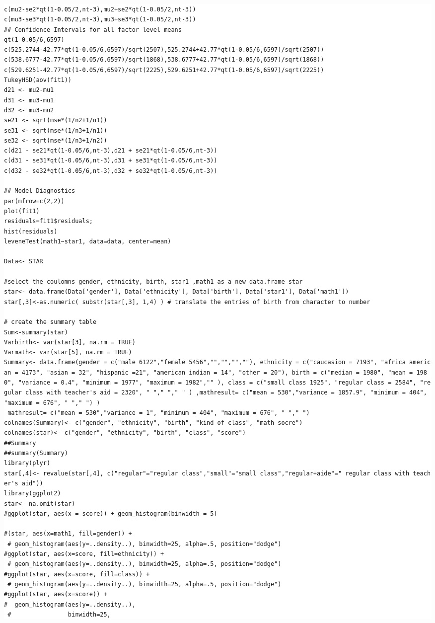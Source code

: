 ```{r eval=FALSE, include=FALSE}
c(mu2-se2*qt(1-0.05/2,nt-3),mu2+se2*qt(1-0.05/2,nt-3))
c(mu3-se3*qt(1-0.05/2,nt-3),mu3+se3*qt(1-0.05/2,nt-3))
## Confidence Intervals for all factor level means
qt(1-0.05/6,6597)
c(525.2744-42.77*qt(1-0.05/6,6597)/sqrt(2507),525.2744+42.77*qt(1-0.05/6,6597)/sqrt(2507))
c(538.6777-42.77*qt(1-0.05/6,6597)/sqrt(1868),538.6777+42.77*qt(1-0.05/6,6597)/sqrt(1868))
c(529.6251-42.77*qt(1-0.05/6,6597)/sqrt(2225),529.6251+42.77*qt(1-0.05/6,6597)/sqrt(2225))
TukeyHSD(aov(fit1))
d21 <- mu2-mu1
d31 <- mu3-mu1
d32 <- mu3-mu2
se21 <- sqrt(mse*(1/n2+1/n1))
se31 <- sqrt(mse*(1/n3+1/n1))
se32 <- sqrt(mse*(1/n3+1/n2))
c(d21 - se21*qt(1-0.05/6,nt-3),d21 + se21*qt(1-0.05/6,nt-3))
c(d31 - se31*qt(1-0.05/6,nt-3),d31 + se31*qt(1-0.05/6,nt-3))
c(d32 - se32*qt(1-0.05/6,nt-3),d32 + se32*qt(1-0.05/6,nt-3))

## Model Diagnostics
par(mfrow=c(2,2))
plot(fit1)
residuals=fit1$residuals;
hist(residuals)
leveneTest(math1~star1, data=data, center=mean)

Data<- STAR

#select the coulomns gender, ethnicity, birth, star1 ,math1 as a new data.frame star
star<- data.frame(Data['gender'], Data['ethnicity'], Data['birth'], Data['star1'], Data['math1']) 
star[,3]<-as.numeric( substr(star[,3], 1,4) ) # translate the entries of birth from character to number

# create the summary table
Sum<-summary(star)
Varbirth<- var(star[3], na.rm = TRUE)
Varmath<- var(star[5], na.rm = TRUE)
Summary<- data.frame(gender = c("male 6122","female 5456","","","",""), ethnicity = c("caucasion = 7193", "africa american = 4173", "asian = 32", "hispanic =21", "american indian = 14", "other = 20"), birth = c("median = 1980", "mean = 1980", "variance = 0.4", "minimum = 1977", "maximum = 1982","" ), class = c("small class 1925", "regular class = 2584", "regular class with teacher's aid = 2320", " "," "," " ) ,mathresult= c("mean = 530","variance = 1857.9", "minimum = 404", "maximum = 676", " "," ") )
 mathresult= c("mean = 530","variance = 1", "minimum = 404", "maximum = 676", " "," ")
colnames(Summary)<- c("gender", "ethnicity", "birth", "kind of class", "math socre")
colnames(star)<- c("gender", "ethnicity", "birth", "class", "score")
##Summary
##summary(Summary)
library(plyr)
star[,4]<- revalue(star[,4], c("regular"="regular class","small"="small class","regular+aide"=" regular class with teacher's aid"))
library(ggplot2)
star<- na.omit(star)
#ggplot(star, aes(x = score)) + geom_histogram(binwidth = 5)

#(star, aes(x=math1, fill=gender)) +
 # geom_histogram(aes(y=..density..), binwidth=25, alpha=.5, position="dodge")
#ggplot(star, aes(x=score, fill=ethnicity)) +
 # geom_histogram(aes(y=..density..), binwidth=25, alpha=.5, position="dodge")
#ggplot(star, aes(x=score, fill=class)) +
 # geom_histogram(aes(y=..density..), binwidth=25, alpha=.5, position="dodge")
#ggplot(star, aes(x=score)) + 
#  geom_histogram(aes(y=..density..),
 #                binwidth=25,
```